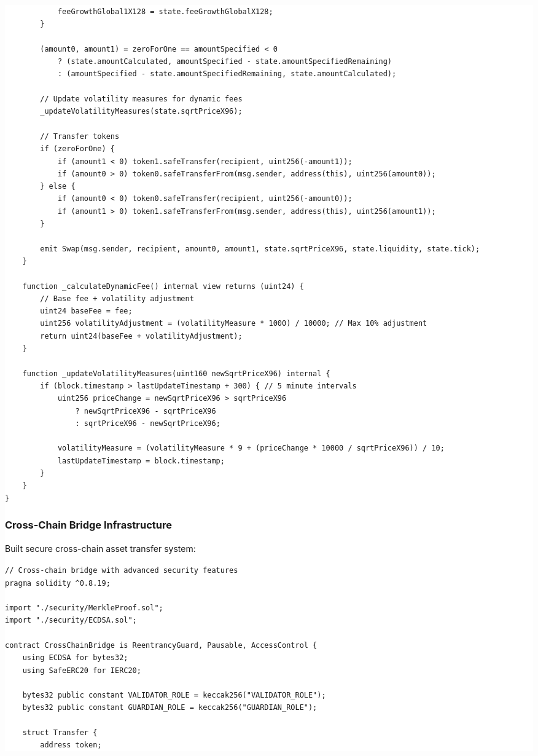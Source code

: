 ```solidity
            feeGrowthGlobal1X128 = state.feeGrowthGlobalX128;
        }
        
        (amount0, amount1) = zeroForOne == amountSpecified < 0
            ? (state.amountCalculated, amountSpecified - state.amountSpecifiedRemaining)
            : (amountSpecified - state.amountSpecifiedRemaining, state.amountCalculated);
        
        // Update volatility measures for dynamic fees
        _updateVolatilityMeasures(state.sqrtPriceX96);
        
        // Transfer tokens
        if (zeroForOne) {
            if (amount1 < 0) token1.safeTransfer(recipient, uint256(-amount1));
            if (amount0 > 0) token0.safeTransferFrom(msg.sender, address(this), uint256(amount0));
        } else {
            if (amount0 < 0) token0.safeTransfer(recipient, uint256(-amount0));
            if (amount1 > 0) token1.safeTransferFrom(msg.sender, address(this), uint256(amount1));
        }
        
        emit Swap(msg.sender, recipient, amount0, amount1, state.sqrtPriceX96, state.liquidity, state.tick);
    }
    
    function _calculateDynamicFee() internal view returns (uint24) {
        // Base fee + volatility adjustment
        uint24 baseFee = fee;
        uint256 volatilityAdjustment = (volatilityMeasure * 1000) / 10000; // Max 10% adjustment
        return uint24(baseFee + volatilityAdjustment);
    }
    
    function _updateVolatilityMeasures(uint160 newSqrtPriceX96) internal {
        if (block.timestamp > lastUpdateTimestamp + 300) { // 5 minute intervals
            uint256 priceChange = newSqrtPriceX96 > sqrtPriceX96 
                ? newSqrtPriceX96 - sqrtPriceX96 
                : sqrtPriceX96 - newSqrtPriceX96;
            
            volatilityMeasure = (volatilityMeasure * 9 + (priceChange * 10000 / sqrtPriceX96)) / 10;
            lastUpdateTimestamp = block.timestamp;
        }
    }
}
```

### Cross-Chain Bridge Infrastructure

Built secure cross-chain asset transfer system:

```solidity
// Cross-chain bridge with advanced security features
pragma solidity ^0.8.19;

import "./security/MerkleProof.sol";
import "./security/ECDSA.sol";

contract CrossChainBridge is ReentrancyGuard, Pausable, AccessControl {
    using ECDSA for bytes32;
    using SafeERC20 for IERC20;
    
    bytes32 public constant VALIDATOR_ROLE = keccak256("VALIDATOR_ROLE");
    bytes32 public constant GUARDIAN_ROLE = keccak256("GUARDIAN_ROLE");
    
    struct Transfer {
        address token;
```